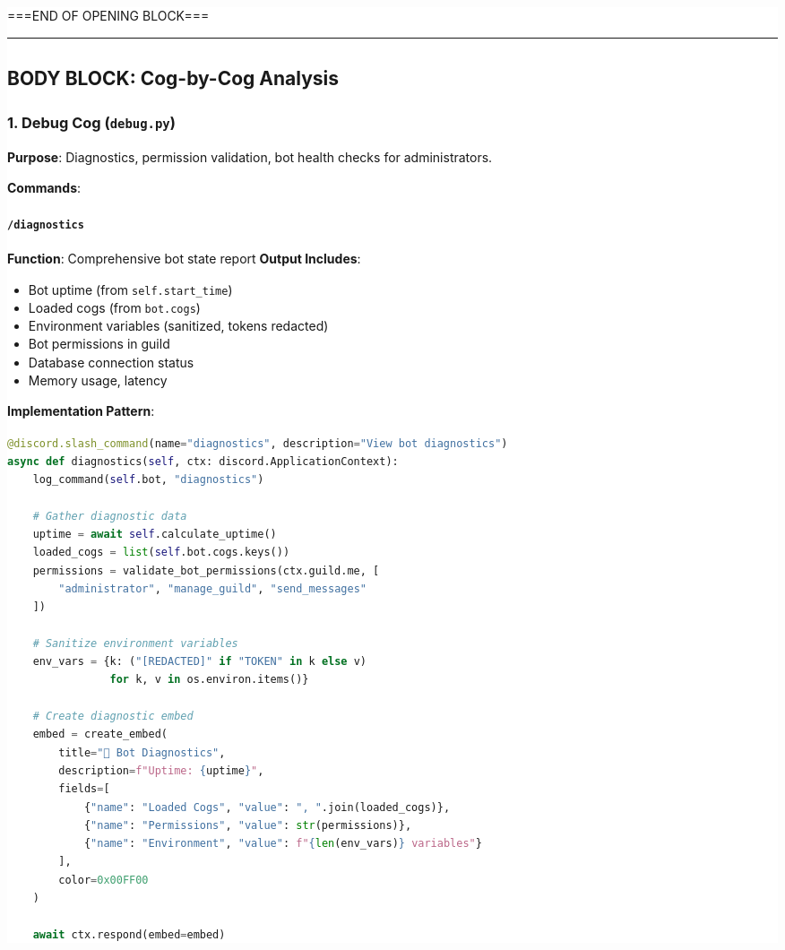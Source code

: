 ===END OF OPENING BLOCK===

---

## BODY BLOCK: Cog-by-Cog Analysis

### 1. Debug Cog (`debug.py`)

**Purpose**: Diagnostics, permission validation, bot health checks for administrators.

**Commands**:

#### `/diagnostics`
**Function**: Comprehensive bot state report
**Output Includes**:
- Bot uptime (from `self.start_time`)
- Loaded cogs (from `bot.cogs`)
- Environment variables (sanitized, tokens redacted)
- Bot permissions in guild
- Database connection status
- Memory usage, latency

**Implementation Pattern**:
```python
@discord.slash_command(name="diagnostics", description="View bot diagnostics")
async def diagnostics(self, ctx: discord.ApplicationContext):
    log_command(self.bot, "diagnostics")

    # Gather diagnostic data
    uptime = await self.calculate_uptime()
    loaded_cogs = list(self.bot.cogs.keys())
    permissions = validate_bot_permissions(ctx.guild.me, [
        "administrator", "manage_guild", "send_messages"
    ])

    # Sanitize environment variables
    env_vars = {k: ("[REDACTED]" if "TOKEN" in k else v)
                for k, v in os.environ.items()}

    # Create diagnostic embed
    embed = create_embed(
        title="🔧 Bot Diagnostics",
        description=f"Uptime: {uptime}",
        fields=[
            {"name": "Loaded Cogs", "value": ", ".join(loaded_cogs)},
            {"name": "Permissions", "value": str(permissions)},
            {"name": "Environment", "value": f"{len(env_vars)} variables"}
        ],
        color=0x00FF00
    )

    await ctx.respond(embed=embed)
```
